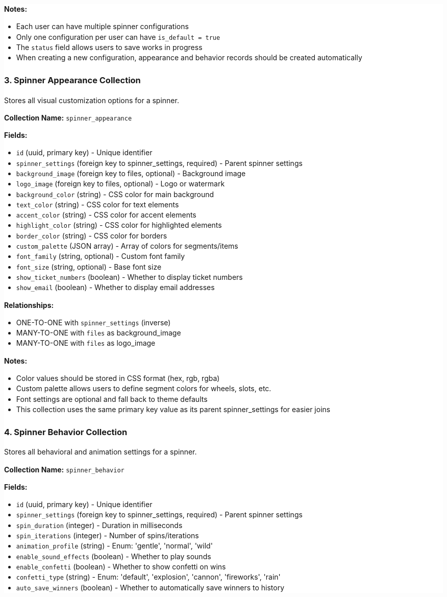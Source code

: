 **Notes:**
- Each user can have multiple spinner configurations
- Only one configuration per user can have `is_default = true`
- The `status` field allows users to save works in progress
- When creating a new configuration, appearance and behavior records should be created automatically

### 3. Spinner Appearance Collection

Stores all visual customization options for a spinner.

**Collection Name:** `spinner_appearance`

**Fields:**
- `id` (uuid, primary key) - Unique identifier
- `spinner_settings` (foreign key to spinner_settings, required) - Parent spinner settings
- `background_image` (foreign key to files, optional) - Background image
- `logo_image` (foreign key to files, optional) - Logo or watermark
- `background_color` (string) - CSS color for main background
- `text_color` (string) - CSS color for text elements
- `accent_color` (string) - CSS color for accent elements
- `highlight_color` (string) - CSS color for highlighted elements
- `border_color` (string) - CSS color for borders
- `custom_palette` (JSON array) - Array of colors for segments/items
- `font_family` (string, optional) - Custom font family
- `font_size` (string, optional) - Base font size
- `show_ticket_numbers` (boolean) - Whether to display ticket numbers
- `show_email` (boolean) - Whether to display email addresses

**Relationships:**
- ONE-TO-ONE with `spinner_settings` (inverse)
- MANY-TO-ONE with `files` as background_image
- MANY-TO-ONE with `files` as logo_image

**Notes:**
- Color values should be stored in CSS format (hex, rgb, rgba)
- Custom palette allows users to define segment colors for wheels, slots, etc.
- Font settings are optional and fall back to theme defaults
- This collection uses the same primary key value as its parent spinner_settings for easier joins

### 4. Spinner Behavior Collection

Stores all behavioral and animation settings for a spinner.

**Collection Name:** `spinner_behavior`

**Fields:**
- `id` (uuid, primary key) - Unique identifier
- `spinner_settings` (foreign key to spinner_settings, required) - Parent spinner settings
- `spin_duration` (integer) - Duration in milliseconds
- `spin_iterations` (integer) - Number of spins/iterations
- `animation_profile` (string) - Enum: 'gentle', 'normal', 'wild'
- `enable_sound_effects` (boolean) - Whether to play sounds
- `enable_confetti` (boolean) - Whether to show confetti on wins
- `confetti_type` (string) - Enum: 'default', 'explosion', 'cannon', 'fireworks', 'rain'
- `auto_save_winners` (boolean) - Whether to automatically save winners to history
